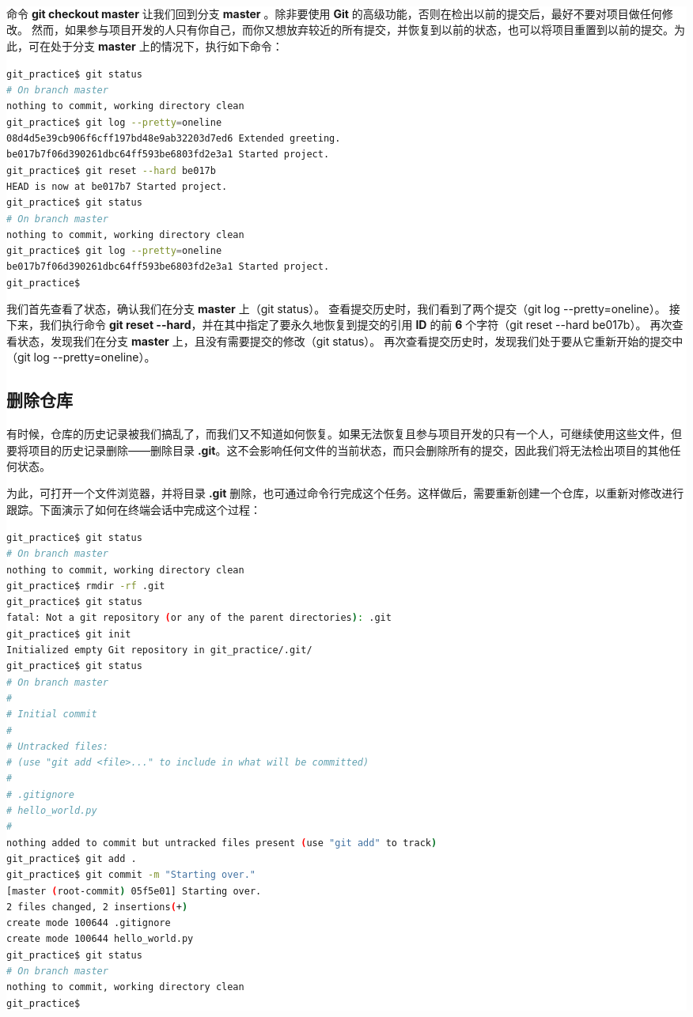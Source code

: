 命令 **git checkout master** 让我们回到分支 **master** 。除非要使用 **Git** 的高级功能，否则在检出以前的提交后，最好不要对项目做任何修改。
然而，如果参与项目开发的人只有你自己，而你又想放弃较近的所有提交，并恢复到以前的状态，也可以将项目重置到以前的提交。为此，可在处于分支 **master** 上的情况下，执行如下命令：

```bash
git_practice$ git status
# On branch master
nothing to commit, working directory clean
git_practice$ git log --pretty=oneline
08d4d5e39cb906f6cff197bd48e9ab32203d7ed6 Extended greeting.
be017b7f06d390261dbc64ff593be6803fd2e3a1 Started project.
git_practice$ git reset --hard be017b
HEAD is now at be017b7 Started project.
git_practice$ git status
# On branch master
nothing to commit, working directory clean
git_practice$ git log --pretty=oneline
be017b7f06d390261dbc64ff593be6803fd2e3a1 Started project.
git_practice$
```

我们首先查看了状态，确认我们在分支 **master** 上（git status）。
查看提交历史时，我们看到了两个提交（git log --pretty=oneline）。
接下来，我们执行命令 **git reset --hard**，并在其中指定了要永久地恢复到提交的引用 **ID** 的前 **6** 个字符（git reset --hard be017b）。
再次查看状态，发现我们在分支 **master** 上，且没有需要提交的修改（git status）。
再次查看提交历史时，发现我们处于要从它重新开始的提交中（git log --pretty=oneline）。

## 删除仓库

有时候，仓库的历史记录被我们搞乱了，而我们又不知道如何恢复。如果无法恢复且参与项目开发的只有一个人，可继续使用这些文件，但要将项目的历史记录删除——删除目录 **.git**。这不会影响任何文件的当前状态，而只会删除所有的提交，因此我们将无法检出项目的其他任何状态。

为此，可打开一个文件浏览器，并将目录 **.git** 删除，也可通过命令行完成这个任务。这样做后，需要重新创建一个仓库，以重新对修改进行跟踪。下面演示了如何在终端会话中完成这个过程：

```bash
git_practice$ git status
# On branch master
nothing to commit, working directory clean
git_practice$ rmdir -rf .git
git_practice$ git status
fatal: Not a git repository (or any of the parent directories): .git
git_practice$ git init
Initialized empty Git repository in git_practice/.git/
git_practice$ git status
# On branch master
#
# Initial commit
#
# Untracked files:
# (use "git add <file>..." to include in what will be committed)
#
# .gitignore
# hello_world.py
#
nothing added to commit but untracked files present (use "git add" to track)
git_practice$ git add .
git_practice$ git commit -m "Starting over."
[master (root-commit) 05f5e01] Starting over.
2 files changed, 2 insertions(+)
create mode 100644 .gitignore
create mode 100644 hello_world.py
git_practice$ git status
# On branch master
nothing to commit, working directory clean
git_practice$
```

